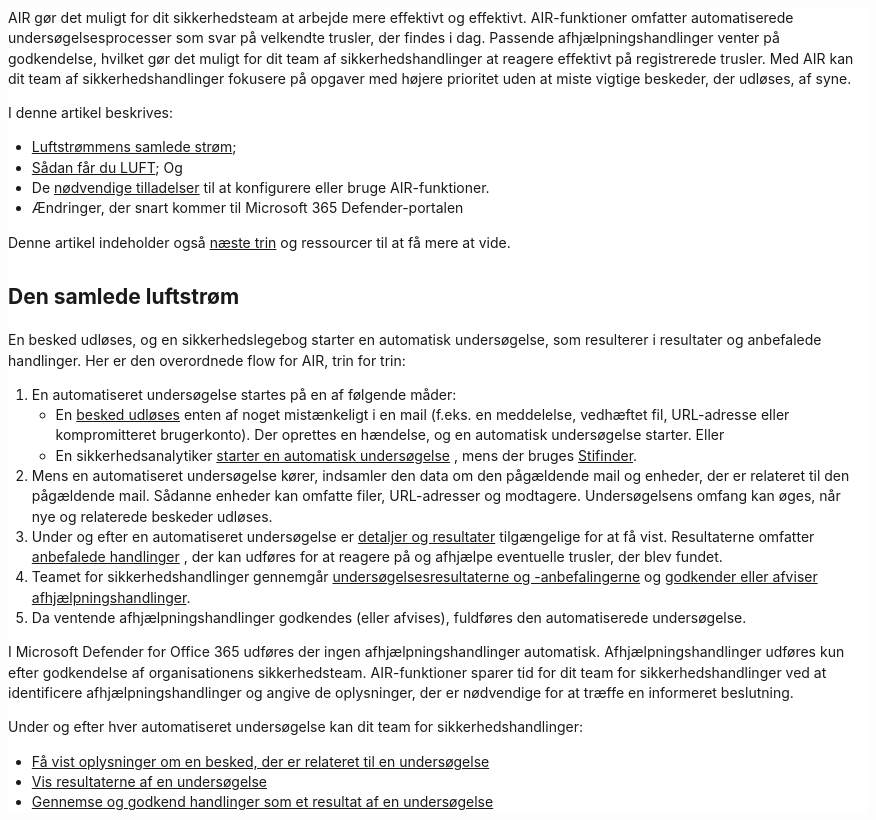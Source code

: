 AIR gør det muligt for dit sikkerhedsteam at arbejde mere effektivt og effektivt. AIR-funktioner omfatter automatiserede undersøgelsesprocesser som svar på velkendte trusler, der findes i dag. Passende afhjælpningshandlinger venter på godkendelse, hvilket gør det muligt for dit team af sikkerhedshandlinger at reagere effektivt på registrerede trusler. Med AIR kan dit team af sikkerhedshandlinger fokusere på opgaver med højere prioritet uden at miste vigtige beskeder, der udløses, af syne.

I denne artikel beskrives:

- [Luftstrømmens samlede strøm](#the-overall-flow-of-air);
- [Sådan får du LUFT](#how-to-get-air); Og
- De [nødvendige tilladelser](#required-permissions-to-use-air-capabilities) til at konfigurere eller bruge AIR-funktioner.
- Ændringer, der snart kommer til Microsoft 365 Defender-portalen

Denne artikel indeholder også [næste trin](#next-steps) og ressourcer til at få mere at vide.

## <a name="the-overall-flow-of-air"></a>Den samlede luftstrøm

En besked udløses, og en sikkerhedslegebog starter en automatisk undersøgelse, som resulterer i resultater og anbefalede handlinger. Her er den overordnede flow for AIR, trin for trin:

1. En automatiseret undersøgelse startes på en af følgende måder:
   - En [besked udløses](#which-alert-policies-trigger-automated-investigations) enten af noget mistænkeligt i en mail (f.eks. en meddelelse, vedhæftet fil, URL-adresse eller kompromitteret brugerkonto). Der oprettes en hændelse, og en automatisk undersøgelse starter. Eller
   - En sikkerhedsanalytiker [starter en automatisk undersøgelse](automated-investigation-response-office.md#example-a-security-administrator-triggers-an-investigation-from-threat-explorer) , mens der bruges [Stifinder](threat-explorer.md).
2. Mens en automatiseret undersøgelse kører, indsamler den data om den pågældende mail og enheder, der er relateret til den pågældende mail. Sådanne enheder kan omfatte filer, URL-adresser og modtagere. Undersøgelsens omfang kan øges, når nye og relaterede beskeder udløses.
3. Under og efter en automatiseret undersøgelse er [detaljer og resultater](air-view-investigation-results.md) tilgængelige for at få vist. Resultaterne omfatter [anbefalede handlinger](air-remediation-actions.md) , der kan udføres for at reagere på og afhjælpe eventuelle trusler, der blev fundet.
4. Teamet for sikkerhedshandlinger gennemgår [undersøgelsesresultaterne og -anbefalingerne](air-view-investigation-results.md) og [godkender eller afviser afhjælpningshandlinger](air-review-approve-pending-completed-actions.md).
5. Da ventende afhjælpningshandlinger godkendes (eller afvises), fuldføres den automatiserede undersøgelse.

I Microsoft Defender for Office 365 udføres der ingen afhjælpningshandlinger automatisk. Afhjælpningshandlinger udføres kun efter godkendelse af organisationens sikkerhedsteam. AIR-funktioner sparer tid for dit team for sikkerhedshandlinger ved at identificere afhjælpningshandlinger og angive de oplysninger, der er nødvendige for at træffe en informeret beslutning.

Under og efter hver automatiseret undersøgelse kan dit team for sikkerhedshandlinger:

- [Få vist oplysninger om en besked, der er relateret til en undersøgelse](air-view-investigation-results.md#view-details-about-an-alert-related-to-an-investigation)
- [Vis resultaterne af en undersøgelse](air-view-investigation-results.md#view-details-of-an-investigation)
- [Gennemse og godkend handlinger som et resultat af en undersøgelse](air-review-approve-pending-completed-actions.md)
